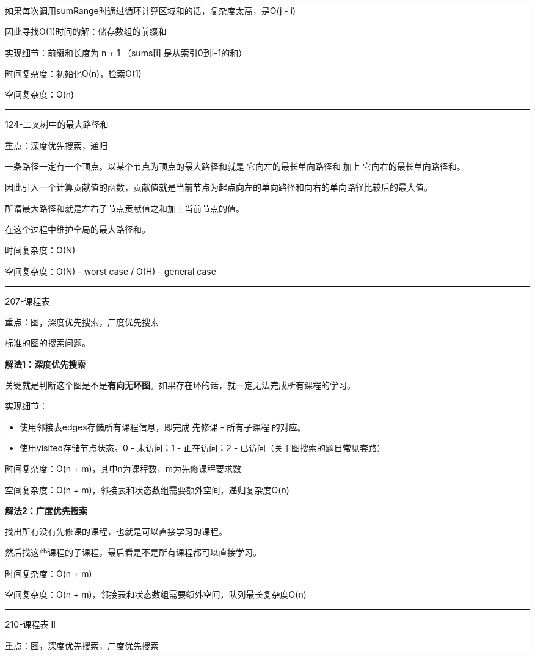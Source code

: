 如果每次调用sumRange时通过循环计算区域和的话，复杂度太高，是O(j - i)

因此寻找O(1)时间的解：储存数组的前缀和

实现细节：前缀和长度为 n + 1 （sums[i] 是从索引0到i-1的和）

时间复杂度：初始化O(n)，检索O(1)

空间复杂度：O(n)

------

124-二叉树中的最大路径和

重点：深度优先搜索，递归

一条路径一定有一个顶点。以某个节点为顶点的最大路径和就是 它向左的最长单向路径和 加上 它向右的最长单向路径和。

因此引入一个计算贡献值的函数，贡献值就是当前节点为起点向左的单向路径和向右的单向路径比较后的最大值。

所谓最大路径和就是左右子节点贡献值之和加上当前节点的值。

在这个过程中维护全局的最大路径和。

时间复杂度：O(N)

空间复杂度：O(N) - worst case / O(H) - general case

------

207-课程表

重点：图，深度优先搜索，广度优先搜索

标准的图的搜索问题。

**解法1：深度优先搜索**

关键就是判断这个图是不是**有向无环图**。如果存在环的话，就一定无法完成所有课程的学习。

实现细节：

- 使用邻接表edges存储所有课程信息，即完成 先修课 - 所有子课程 的对应。

- 使用visited存储节点状态。0 - 未访问；1 - 正在访问；2 - 已访问（关于图搜索的题目常见套路）

时间复杂度：O(n + m)，其中n为课程数，m为先修课程要求数

空间复杂度：O(n + m)，邻接表和状态数组需要额外空间，递归复杂度O(n)

**解法2：广度优先搜索**

找出所有没有先修课的课程，也就是可以直接学习的课程。

然后找这些课程的子课程，最后看是不是所有课程都可以直接学习。

时间复杂度：O(n + m)

空间复杂度：O(n + m)，邻接表和状态数组需要额外空间，队列最长复杂度O(n)

------

210-课程表 II

重点：图，深度优先搜索，广度优先搜索

